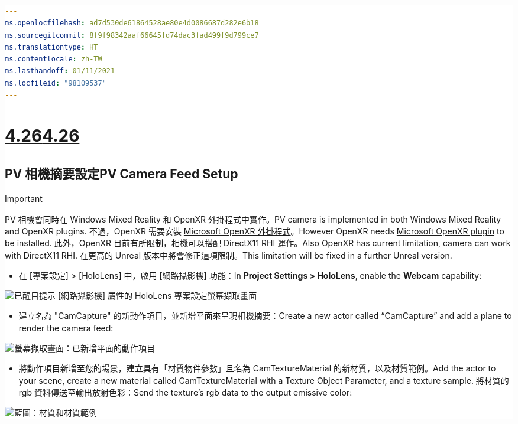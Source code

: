 ```yaml
---
ms.openlocfilehash: ad7d530de61864528ae80e4d0086687d282e6b18
ms.sourcegitcommit: 8f9f98342aaf66645fd74dac3fad499f9d799ce7
ms.translationtype: HT
ms.contentlocale: zh-TW
ms.lasthandoff: 01/11/2021
ms.locfileid: "98109537"
---
```

# <a name="426"></a>[<span data-ttu-id="1e5b0-101">4.26</span><span class="sxs-lookup"><span data-stu-id="1e5b0-101">4.26</span></span>](#tab/426) 

## <a name="pv-camera-feed-setup"></a><span data-ttu-id="1e5b0-102">PV 相機摘要設定</span><span class="sxs-lookup"><span data-stu-id="1e5b0-102">PV Camera Feed Setup</span></span>

> [!IMPORTANT]
> <span data-ttu-id="1e5b0-103">PV 相機會同時在 Windows Mixed Reality 和 OpenXR 外掛程式中實作。</span><span class="sxs-lookup"><span data-stu-id="1e5b0-103">PV camera is implemented in both Windows Mixed Reality and OpenXR plugins.</span></span> <span data-ttu-id="1e5b0-104">不過，OpenXR 需要安裝 [Microsoft OpenXR 外掛程式](https://github.com/microsoft/Microsoft-OpenXR-Unreal)。</span><span class="sxs-lookup"><span data-stu-id="1e5b0-104">However OpenXR needs [Microsoft OpenXR plugin](https://github.com/microsoft/Microsoft-OpenXR-Unreal) to be installed.</span></span> <span data-ttu-id="1e5b0-105">此外，OpenXR 目前有所限制，相機可以搭配 DirectX11 RHI 運作。</span><span class="sxs-lookup"><span data-stu-id="1e5b0-105">Also OpenXR has current limitation, camera can work with DirectX11 RHI.</span></span> <span data-ttu-id="1e5b0-106">在更高的 Unreal 版本中將會修正這項限制。</span><span class="sxs-lookup"><span data-stu-id="1e5b0-106">This limitation will be fixed in a further Unreal version.</span></span> 

- <span data-ttu-id="1e5b0-107">在 [專案設定] > [HoloLens] 中，啟用 [網路攝影機] 功能：</span><span class="sxs-lookup"><span data-stu-id="1e5b0-107">In **Project Settings > HoloLens**, enable the **Webcam** capability:</span></span>

![已醒目提示 [網路攝影機] 屬性的 HoloLens 專案設定螢幕擷取畫面](../images/unreal-pvc-img-01.png)

- <span data-ttu-id="1e5b0-109">建立名為 "CamCapture" 的新動作項目，並新增平面來呈現相機摘要：</span><span class="sxs-lookup"><span data-stu-id="1e5b0-109">Create a new actor called “CamCapture” and add a plane to render the camera feed:</span></span>

![螢幕擷取畫面：已新增平面的動作項目](../images/unreal-pvc-img-02.png)

- <span data-ttu-id="1e5b0-111">將動作項目新增至您的場景，建立具有「材質物件參數」且名為 CamTextureMaterial 的新材質，以及材質範例。</span><span class="sxs-lookup"><span data-stu-id="1e5b0-111">Add the actor to your scene, create a new material called CamTextureMaterial with a Texture Object Parameter, and a texture sample.</span></span>  <span data-ttu-id="1e5b0-112">將材質的 rgb 資料傳送至輸出放射色彩：</span><span class="sxs-lookup"><span data-stu-id="1e5b0-112">Send the texture’s rgb data to the output emissive color:</span></span>

![藍圖：材質和材質範例](../images/unreal-pvc-img-03.png)
